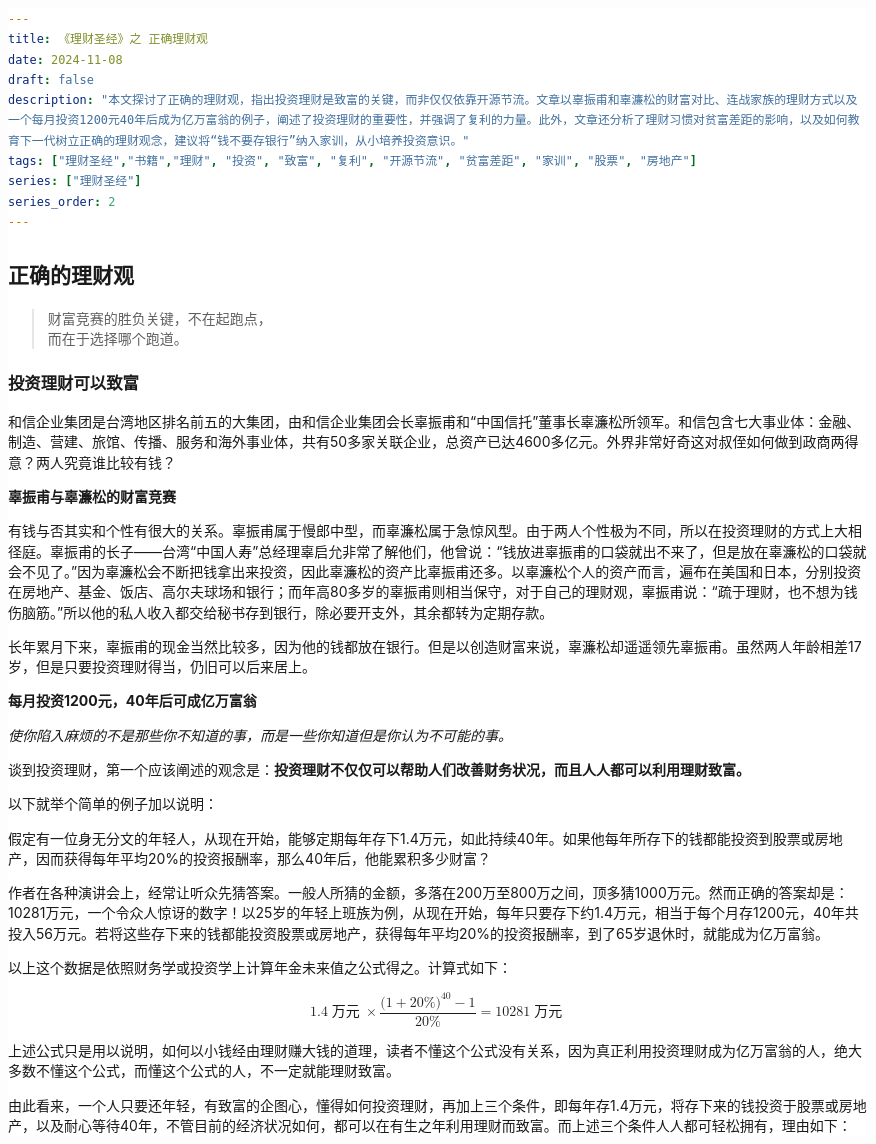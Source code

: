 ```yaml
---
title: 《理财圣经》之 正确理财观
date: 2024-11-08
draft: false
description: "本文探讨了正确的理财观，指出投资理财是致富的关键，而非仅仅依靠开源节流。文章以辜振甫和辜濂松的财富对比、连战家族的理财方式以及一个每月投资1200元40年后成为亿万富翁的例子，阐述了投资理财的重要性，并强调了复利的力量。此外，文章还分析了理财习惯对贫富差距的影响，以及如何教育下一代树立正确的理财观念，建议将“钱不要存银行”纳入家训，从小培养投资意识。"
tags: ["理财圣经","书籍","理财", "投资", "致富", "复利", "开源节流", "贫富差距", "家训", "股票", "房地产"]
series: ["理财圣经"]
series_order: 2
---
```


## 正确的理财观

> 财富竞赛的胜负关键，不在起跑点，  
> 而在于选择哪个跑道。


### 投资理财可以致富

和信企业集团是台湾地区排名前五的大集团，由和信企业集团会长辜振甫和“中国信托”董事长辜濂松所领军。和信包含七大事业体：金融、制造、营建、旅馆、传播、服务和海外事业体，共有50多家关联企业，总资产已达4600多亿元。外界非常好奇这对叔侄如何做到政商两得意？两人究竟谁比较有钱？

**辜振甫与辜濂松的财富竞赛**

有钱与否其实和个性有很大的关系。辜振甫属于慢郎中型，而辜濂松属于急惊风型。由于两人个性极为不同，所以在投资理财的方式上大相径庭。辜振甫的长子——台湾“中国人寿”总经理辜启允非常了解他们，他曾说：“钱放进辜振甫的口袋就出不来了，但是放在辜濂松的口袋就会不见了。”因为辜濂松会不断把钱拿出来投资，因此辜濂松的资产比辜振甫还多。以辜濂松个人的资产而言，遍布在美国和日本，分别投资在房地产、基金、饭店、高尔夫球场和银行；而年高80多岁的辜振甫则相当保守，对于自己的理财观，辜振甫说：“疏于理财，也不想为钱伤脑筋。”所以他的私人收入都交给秘书存到银行，除必要开支外，其余都转为定期存款。

长年累月下来，辜振甫的现金当然比较多，因为他的钱都放在银行。但是以创造财富来说，辜濂松却遥遥领先辜振甫。虽然两人年龄相差17岁，但是只要投资理财得当，仍旧可以后来居上。

**每月投资1200元，40年后可成亿万富翁**

*使你陷入麻烦的不是那些你不知道的事，而是一些你知道但是你认为不可能的事。*

谈到投资理财，第一个应该阐述的观念是：**投资理财不仅仅可以帮助人们改善财务状况，而且人人都可以利用理财致富。**

以下就举个简单的例子加以说明：

假定有一位身无分文的年轻人，从现在开始，能够定期每年存下1.4万元，如此持续40年。如果他每年所存下的钱都能投资到股票或房地产，因而获得每年平均20%的投资报酬率，那么40年后，他能累积多少财富？

作者在各种演讲会上，经常让听众先猜答案。一般人所猜的金额，多落在200万至800万之间，顶多猜1000万元。然而正确的答案却是：10281万元，一个令众人惊讶的数字！以25岁的年轻上班族为例，从现在开始，每年只要存下约1.4万元，相当于每个月存1200元，40年共投入56万元。若将这些存下来的钱都能投资股票或房地产，获得每年平均20%的投资报酬率，到了65岁退休时，就能成为亿万富翁。

以上这个数据是依照财务学或投资学上计算年金未来值之公式得之。计算式如下：

<math xmlns="http://www.w3.org/1998/Math/MathML" display="block"><mn>1.4</mn><mrow><mo>万元</mo></mrow><mo>×</mo><mfrac><mrow><msup><mrow><mo stretchy="false">(</mo><mn>1</mn><mo>+</mo><mn>20</mn><mi mathvariant="normal">%</mi><mo stretchy="false">)</mo></mrow><mrow><mn>40</mn></mrow></msup><mo>−</mo><mn>1</mn></mrow><mrow><mn>20</mn><mi mathvariant="normal">%</mi></mrow></mfrac><mo>=</mo><mn>10281</mn><mrow><mo>万元</mo></mrow><mspace linebreak="newline"></mspace></math>

上述公式只是用以说明，如何以小钱经由理财赚大钱的道理，读者不懂这个公式没有关系，因为真正利用投资理财成为亿万富翁的人，绝大多数不懂这个公式，而懂这个公式的人，不一定就能理财致富。

由此看来，一个人只要还年轻，有致富的企图心，懂得如何投资理财，再加上三个条件，即每年存1.4万元，将存下来的钱投资于股票或房地产，以及耐心等待40年，不管目前的经济状况如何，都可以在有生之年利用理财而致富。而上述三个条件人人都可轻松拥有，理由如下：
